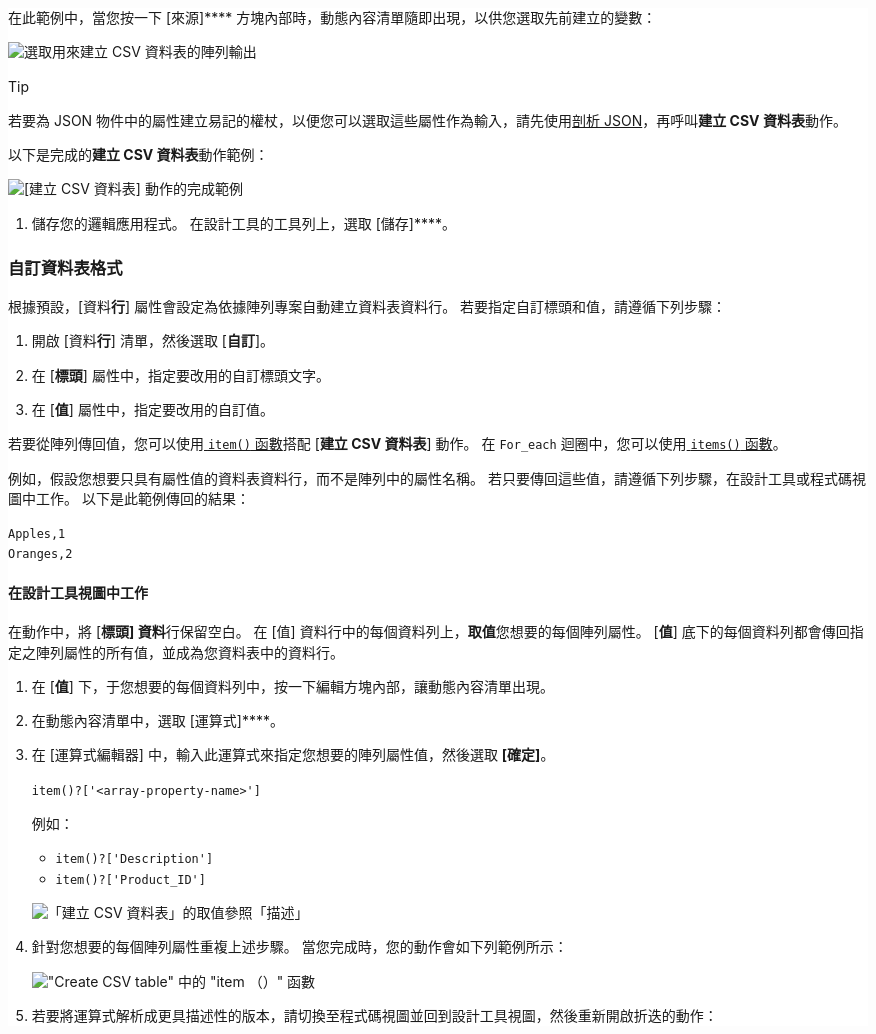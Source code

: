    在此範例中，當您按一下 [來源]**** 方塊內部時，動態內容清單隨即出現，以供您選取先前建立的變數：

   ![選取用來建立 CSV 資料表的陣列輸出](./media/logic-apps-perform-data-operations/configure-create-csv-table-action.png)

   > [!TIP]
   > 若要為 JSON 物件中的屬性建立易記的權杖，以便您可以選取這些屬性作為輸入，請先使用[剖析 JSON](#parse-json-action)，再呼叫**建立 CSV 資料表**動作。

   以下是完成的**建立 CSV 資料表**動作範例： 

   ![[建立 CSV 資料表] 動作的完成範例](./media/logic-apps-perform-data-operations/finished-create-csv-table-action.png)

1. 儲存您的邏輯應用程式。 在設計工具的工具列上，選取 [儲存]****。

### <a name="customize-table-format"></a>自訂資料表格式

根據預設，[資料**行**] 屬性會設定為依據陣列專案自動建立資料表資料行。 若要指定自訂標頭和值，請遵循下列步驟：

1. 開啟 [資料**行**] 清單，然後選取 [**自訂**]。

1. 在 [**標頭**] 屬性中，指定要改用的自訂標頭文字。

1. 在 [**值**] 屬性中，指定要改用的自訂值。

若要從陣列傳回值，您可以使用[ `item()` 函數](../logic-apps/workflow-definition-language-functions-reference.md#item)搭配 [**建立 CSV 資料表**] 動作。 在 `For_each` 迴圈中，您可以使用[ `items()` 函數](../logic-apps/workflow-definition-language-functions-reference.md#items)。

例如，假設您想要只具有屬性值的資料表資料行，而不是陣列中的屬性名稱。 若只要傳回這些值，請遵循下列步驟，在設計工具或程式碼視圖中工作。 以下是此範例傳回的結果：

```text
Apples,1
Oranges,2
```

#### <a name="work-in-designer-view"></a>在設計工具視圖中工作

在動作中，將 [**標頭] 資料**行保留空白。 在 [值] 資料行中的每個資料列上，**取值**您想要的每個陣列屬性。 [**值**] 底下的每個資料列都會傳回指定之陣列屬性的所有值，並成為您資料表中的資料行。

1. 在 [**值**] 下，于您想要的每個資料列中，按一下編輯方塊內部，讓動態內容清單出現。

1. 在動態內容清單中，選取 [運算式]****。

1. 在 [運算式編輯器] 中，輸入此運算式來指定您想要的陣列屬性值，然後選取 **[確定]**。

   `item()?['<array-property-name>']`

   例如：

   * `item()?['Description']`
   * `item()?['Product_ID']`

   ![「建立 CSV 資料表」的取值參照「描述」](./media/logic-apps-perform-data-operations/csv-table-expression.png)

1. 針對您想要的每個陣列屬性重複上述步驟。 當您完成時，您的動作會如下列範例所示：

   !["Create CSV table" 中的 "item （）" 函數](./media/logic-apps-perform-data-operations/finished-csv-expression.png)

1. 若要將運算式解析成更具描述性的版本，請切換至程式碼視圖並回到設計工具視圖，然後重新開啟折迭的動作：
